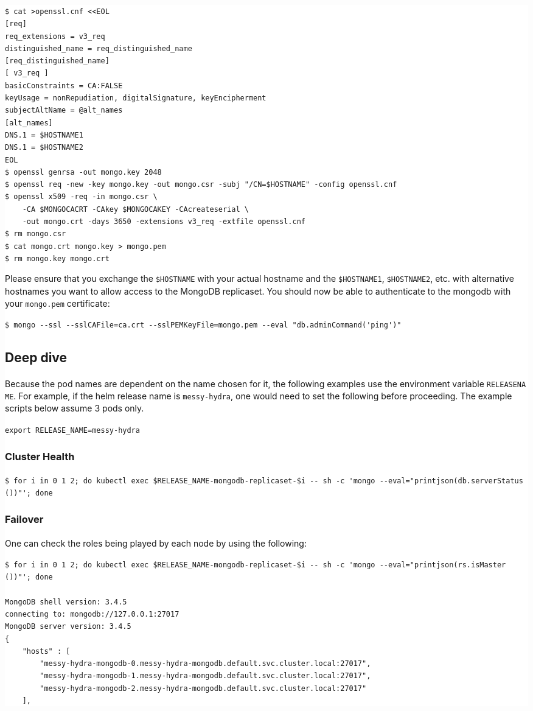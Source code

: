 ```console
$ cat >openssl.cnf <<EOL
[req]
req_extensions = v3_req
distinguished_name = req_distinguished_name
[req_distinguished_name]
[ v3_req ]
basicConstraints = CA:FALSE
keyUsage = nonRepudiation, digitalSignature, keyEncipherment
subjectAltName = @alt_names
[alt_names]
DNS.1 = $HOSTNAME1
DNS.1 = $HOSTNAME2
EOL
$ openssl genrsa -out mongo.key 2048
$ openssl req -new -key mongo.key -out mongo.csr -subj "/CN=$HOSTNAME" -config openssl.cnf
$ openssl x509 -req -in mongo.csr \
    -CA $MONGOCACRT -CAkey $MONGOCAKEY -CAcreateserial \
    -out mongo.crt -days 3650 -extensions v3_req -extfile openssl.cnf
$ rm mongo.csr
$ cat mongo.crt mongo.key > mongo.pem
$ rm mongo.key mongo.crt
```

Please ensure that you exchange the `$HOSTNAME` with your actual hostname and the `$HOSTNAME1`, `$HOSTNAME2`, etc. with
alternative hostnames you want to allow access to the MongoDB replicaset. You should now be able to authenticate to the
mongodb with your `mongo.pem` certificate:

```console
$ mongo --ssl --sslCAFile=ca.crt --sslPEMKeyFile=mongo.pem --eval "db.adminCommand('ping')"
```

## Deep dive

Because the pod names are dependent on the name chosen for it, the following examples use the
environment variable `RELEASENAME`. For example, if the helm release name is `messy-hydra`, one would need to set the following before proceeding. The example scripts below assume 3 pods only.

```console
export RELEASE_NAME=messy-hydra
```

### Cluster Health

```console
$ for i in 0 1 2; do kubectl exec $RELEASE_NAME-mongodb-replicaset-$i -- sh -c 'mongo --eval="printjson(db.serverStatus())"'; done
```

### Failover

One can check the roles being played by each node by using the following:
```console
$ for i in 0 1 2; do kubectl exec $RELEASE_NAME-mongodb-replicaset-$i -- sh -c 'mongo --eval="printjson(rs.isMaster())"'; done

MongoDB shell version: 3.4.5
connecting to: mongodb://127.0.0.1:27017
MongoDB server version: 3.4.5
{
	"hosts" : [
		"messy-hydra-mongodb-0.messy-hydra-mongodb.default.svc.cluster.local:27017",
		"messy-hydra-mongodb-1.messy-hydra-mongodb.default.svc.cluster.local:27017",
		"messy-hydra-mongodb-2.messy-hydra-mongodb.default.svc.cluster.local:27017"
	],
```